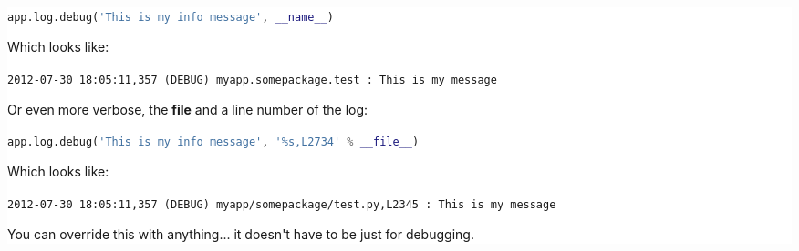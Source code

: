 ```python
app.log.debug('This is my info message', __name__)
```

Which looks like:

```
2012-07-30 18:05:11,357 (DEBUG) myapp.somepackage.test : This is my message
```

Or even more verbose, the __file__ and a line number of the log:

```python
app.log.debug('This is my info message', '%s,L2734' % __file__)
```

Which looks like:

```
2012-07-30 18:05:11,357 (DEBUG) myapp/somepackage/test.py,L2345 : This is my message
```

You can override this with anything... it doesn't have to be just for debugging.
